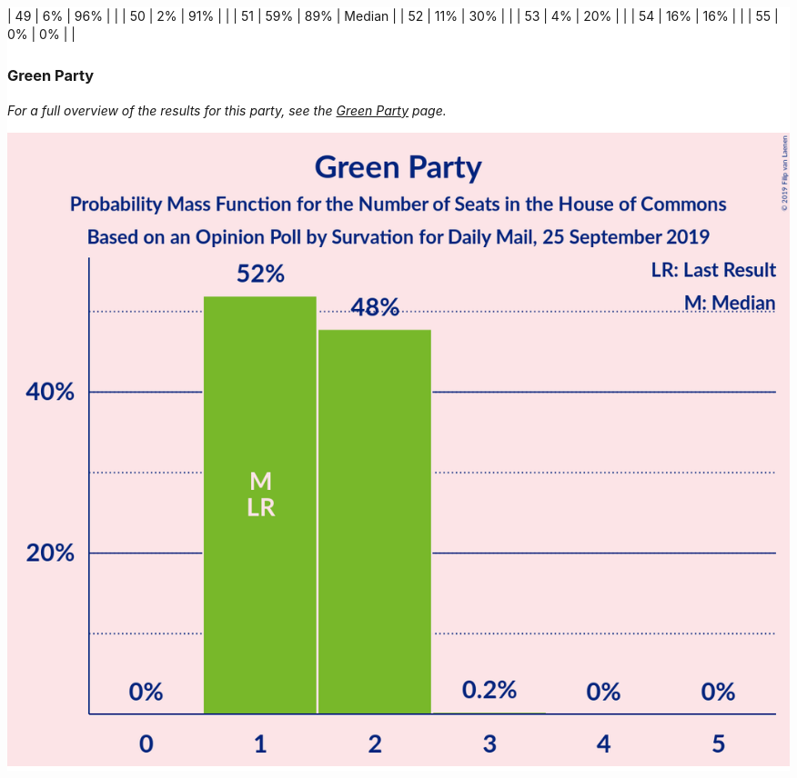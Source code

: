 | 49 | 6% | 96% |  |
| 50 | 2% | 91% |  |
| 51 | 59% | 89% | Median |
| 52 | 11% | 30% |  |
| 53 | 4% | 20% |  |
| 54 | 16% | 16% |  |
| 55 | 0% | 0% |  |

### Green Party

*For a full overview of the results for this party, see the [Green Party](party-greenparty.html) page.*

![Graph with seats probability mass function not yet produced](2019-09-25-Survation-seats-pmf-greenparty.png "Seats Probability Mass Function")
